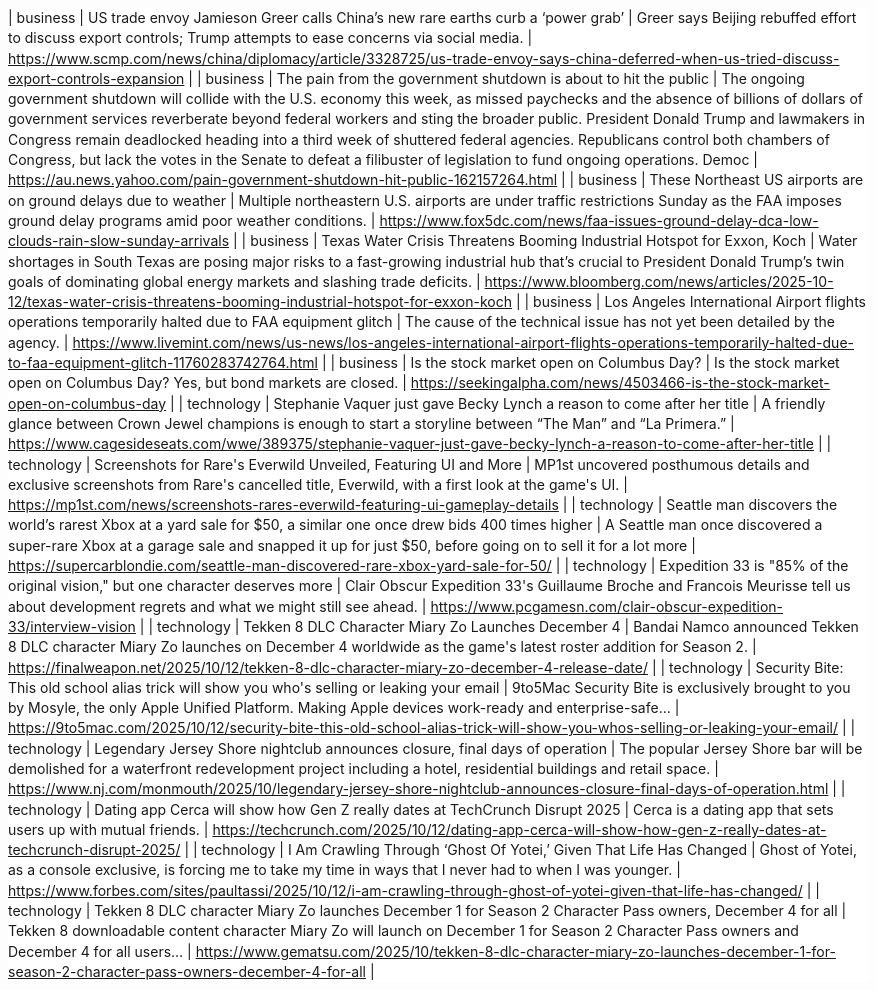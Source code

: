 | business | US trade envoy Jamieson Greer calls China’s new rare earths curb a ‘power grab’ | Greer says Beijing rebuffed effort to discuss export controls; Trump attempts to ease concerns via social media. | https://www.scmp.com/news/china/diplomacy/article/3328725/us-trade-envoy-says-china-deferred-when-us-tried-discuss-export-controls-expansion |
| business | The pain from the government shutdown is about to hit the public | The ongoing government shutdown will collide with the U.S. economy this week, as missed paychecks and the absence of billions of dollars of government services reverberate beyond federal workers and sting the broader public. President Donald Trump and lawmakers in Congress remain deadlocked heading into a third week of shuttered federal agencies. Republicans control both chambers of Congress, but lack the votes in the Senate to defeat a filibuster of legislation to fund ongoing operations. Democ | https://au.news.yahoo.com/pain-government-shutdown-hit-public-162157264.html |
| business | These Northeast US airports are on ground delays due to weather | Multiple northeastern U.S. airports are under traffic restrictions Sunday as the FAA imposes ground delay programs amid poor weather conditions. | https://www.fox5dc.com/news/faa-issues-ground-delay-dca-low-clouds-rain-slow-sunday-arrivals |
| business | Texas Water Crisis Threatens Booming Industrial Hotspot for Exxon, Koch | Water shortages in South Texas are posing major risks to a fast-growing industrial hub that’s crucial to President Donald Trump’s twin goals of dominating global energy markets and slashing trade deficits. | https://www.bloomberg.com/news/articles/2025-10-12/texas-water-crisis-threatens-booming-industrial-hotspot-for-exxon-koch |
| business | Los Angeles International Airport flights operations temporarily halted due to FAA equipment glitch | The cause of the technical issue has not yet been detailed by the agency. | https://www.livemint.com/news/us-news/los-angeles-international-airport-flights-operations-temporarily-halted-due-to-faa-equipment-glitch-11760283742764.html |
| business | Is the stock market open on Columbus Day? | Is the stock market open on Columbus Day? Yes, but bond markets are closed. | https://seekingalpha.com/news/4503466-is-the-stock-market-open-on-columbus-day |
| technology | Stephanie Vaquer just gave Becky Lynch a reason to come after her title | A friendly glance between Crown Jewel champions is enough to start a storyline between “The Man” and “La Primera.” | https://www.cagesideseats.com/wwe/389375/stephanie-vaquer-just-gave-becky-lynch-a-reason-to-come-after-her-title |
| technology | Screenshots for Rare's Everwild Unveiled, Featuring UI and More | MP1st uncovered posthumous details and exclusive screenshots from Rare's cancelled title, Everwild, with a first look at the game's UI. | https://mp1st.com/news/screenshots-rares-everwild-featuring-ui-gameplay-details |
| technology | Seattle man discovers the world’s rarest Xbox at a yard sale for $50, a similar one once drew bids 400 times higher | A Seattle man once discovered a super-rare Xbox at a garage sale and snapped it up for just $50, before going on to sell it for a lot more | https://supercarblondie.com/seattle-man-discovered-rare-xbox-yard-sale-for-50/ |
| technology | Expedition 33 is "85% of the original vision," but one character deserves more | Clair Obscur Expedition 33's Guillaume Broche and Francois Meurisse tell us about development regrets and what we might still see ahead. | https://www.pcgamesn.com/clair-obscur-expedition-33/interview-vision |
| technology | Tekken 8 DLC Character Miary Zo Launches December 4 | Bandai Namco announced Tekken 8 DLC character Miary Zo launches on December 4 worldwide as the game's latest roster addition for Season 2. | https://finalweapon.net/2025/10/12/tekken-8-dlc-character-miary-zo-december-4-release-date/ |
| technology | Security Bite: This old school alias trick will show you who's selling or leaking your email | 9to5Mac Security Bite is exclusively brought to you by Mosyle, the only Apple Unified Platform. Making Apple devices work-ready and enterprise-safe... | https://9to5mac.com/2025/10/12/security-bite-this-old-school-alias-trick-will-show-you-whos-selling-or-leaking-your-email/ |
| technology | Legendary Jersey Shore nightclub announces closure, final days of operation | The popular Jersey Shore bar will be demolished for a waterfront redevelopment project including a hotel, residential buildings and retail space. | https://www.nj.com/monmouth/2025/10/legendary-jersey-shore-nightclub-announces-closure-final-days-of-operation.html |
| technology | Dating app Cerca will show how Gen Z really dates at TechCrunch Disrupt 2025 | Cerca is a dating app that sets users up with mutual friends. | https://techcrunch.com/2025/10/12/dating-app-cerca-will-show-how-gen-z-really-dates-at-techcrunch-disrupt-2025/ |
| technology | I Am Crawling Through ‘Ghost Of Yotei,’ Given That Life Has Changed | Ghost of Yotei, as a console exclusive, is forcing me to take my time in ways that I never had to when I was younger. | https://www.forbes.com/sites/paultassi/2025/10/12/i-am-crawling-through-ghost-of-yotei-given-that-life-has-changed/ |
| technology | Tekken 8 DLC character Miary Zo launches December 1 for Season 2 Character Pass owners, December 4 for all | Tekken 8 downloadable content character Miary Zo will launch on December 1 for Season 2 Character Pass owners and December 4 for all users… | https://www.gematsu.com/2025/10/tekken-8-dlc-character-miary-zo-launches-december-1-for-season-2-character-pass-owners-december-4-for-all |